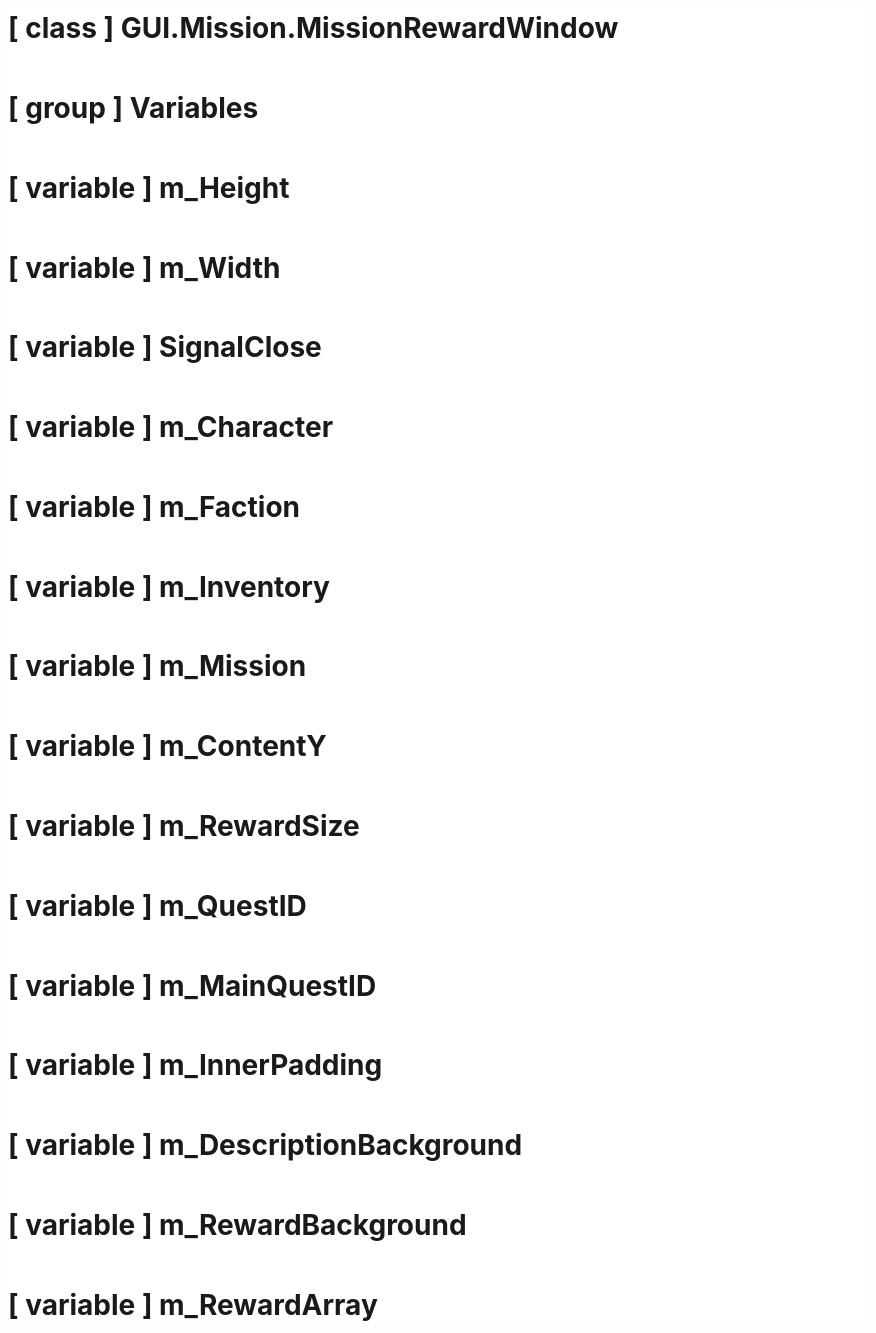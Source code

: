 # [ class ] GUI.Mission.MissionRewardWindow

# [ group ] Variables

# [ variable ] m_Height

# [ variable ] m_Width

# [ variable ] SignalClose

# [ variable ] m_Character

# [ variable ] m_Faction

# [ variable ] m_Inventory

# [ variable ] m_Mission

# [ variable ] m_ContentY

# [ variable ] m_RewardSize

# [ variable ] m_QuestID

# [ variable ] m_MainQuestID

# [ variable ] m_InnerPadding

# [ variable ] m_DescriptionBackground

# [ variable ] m_RewardBackground

# [ variable ] m_RewardArray

